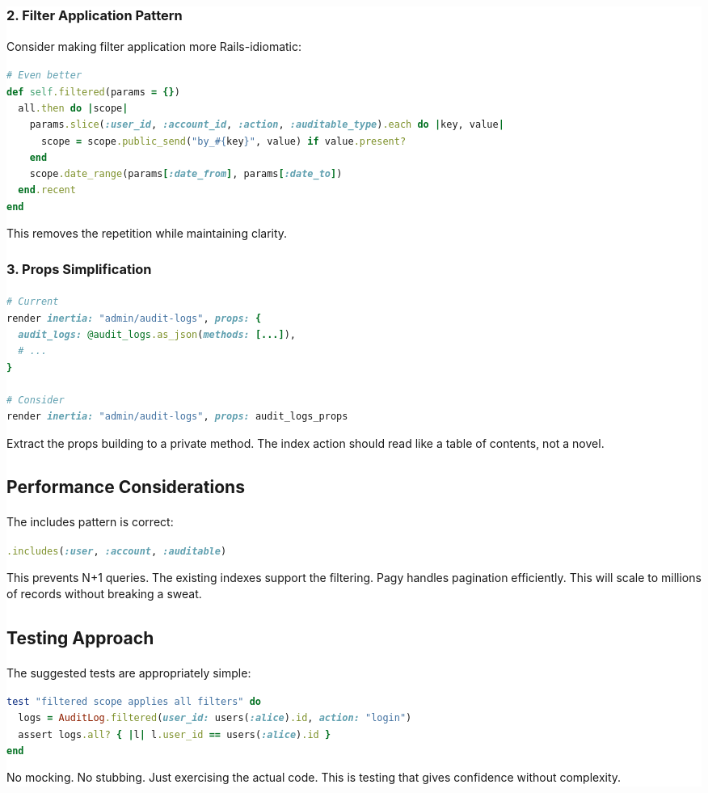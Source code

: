 ### 2. Filter Application Pattern
Consider making filter application more Rails-idiomatic:

```ruby
# Even better
def self.filtered(params = {})
  all.then do |scope|
    params.slice(:user_id, :account_id, :action, :auditable_type).each do |key, value|
      scope = scope.public_send("by_#{key}", value) if value.present?
    end
    scope.date_range(params[:date_from], params[:date_to])
  end.recent
end
```

This removes the repetition while maintaining clarity.

### 3. Props Simplification
```ruby
# Current
render inertia: "admin/audit-logs", props: {
  audit_logs: @audit_logs.as_json(methods: [...]),
  # ...
}

# Consider
render inertia: "admin/audit-logs", props: audit_logs_props
```

Extract the props building to a private method. The index action should read like a table of contents, not a novel.

## Performance Considerations

The includes pattern is correct:
```ruby
.includes(:user, :account, :auditable)
```

This prevents N+1 queries. The existing indexes support the filtering. Pagy handles pagination efficiently. This will scale to millions of records without breaking a sweat.

## Testing Approach

The suggested tests are appropriately simple:
```ruby
test "filtered scope applies all filters" do
  logs = AuditLog.filtered(user_id: users(:alice).id, action: "login")
  assert logs.all? { |l| l.user_id == users(:alice).id }
end
```

No mocking. No stubbing. Just exercising the actual code. This is testing that gives confidence without complexity.
